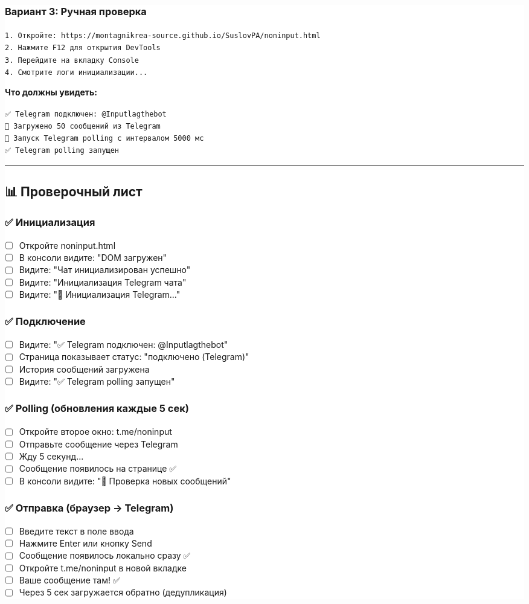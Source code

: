 
### Вариант 3: Ручная проверка

```
1. Откройте: https://montagnikrea-source.github.io/SuslovPA/noninput.html
2. Нажмите F12 для открытия DevTools
3. Перейдите на вкладку Console
4. Смотрите логи инициализации...
```

**Что должны увидеть:**
```
✅ Telegram подключен: @Inputlagthebot
📖 Загружено 50 сообщений из Telegram
🔄 Запуск Telegram polling с интервалом 5000 мс
✅ Telegram polling запущен
```

---

## 📊 Проверочный лист

### ✅ Инициализация

- [ ] Откройте noninput.html
- [ ] В консоли видите: "DOM загружен"
- [ ] Видите: "Чат инициализирован успешно"
- [ ] Видите: "Инициализация Telegram чата"
- [ ] Видите: "🔄 Инициализация Telegram..."

### ✅ Подключение

- [ ] Видите: "✅ Telegram подключен: @Inputlagthebot"
- [ ] Страница показывает статус: "подключено (Telegram)"
- [ ] История сообщений загружена
- [ ] Видите: "✅ Telegram polling запущен"

### ✅ Polling (обновления каждые 5 сек)

- [ ] Откройте второе окно: t.me/noninput
- [ ] Отправьте сообщение через Telegram
- [ ] Жду 5 секунд...
- [ ] Сообщение появилось на странице ✅
- [ ] В консоли видите: "🔄 Проверка новых сообщений"

### ✅ Отправка (браузер → Telegram)

- [ ] Введите текст в поле ввода
- [ ] Нажмите Enter или кнопку Send
- [ ] Сообщение появилось локально сразу ✅
- [ ] Откройте t.me/noninput в новой вкладке
- [ ] Ваше сообщение там! ✅
- [ ] Через 5 сек загружается обратно (дедупликация)
